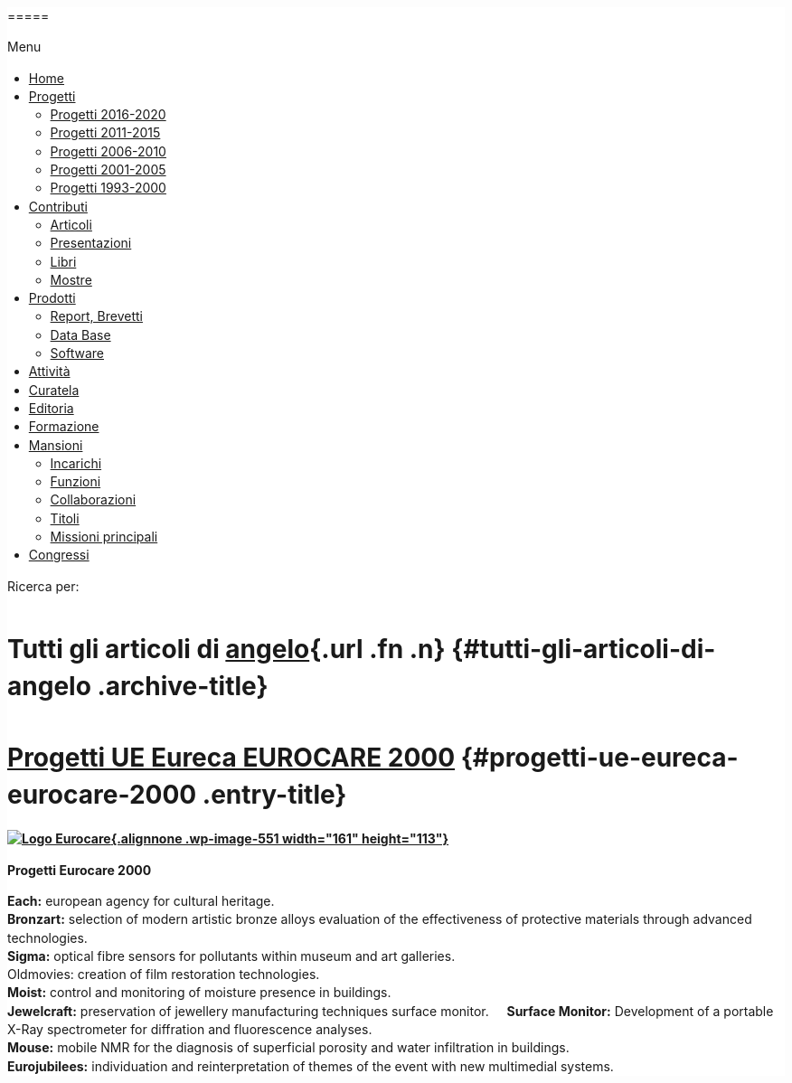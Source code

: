 


=====

 

Menu



-   [Home](index.html)
-   [Progetti](index.html)
    -   [Progetti 2016-2020](index86ea.html?page_id=388)
    -   [Progetti 2011-2015](indexea29.html?page_id=474)
    -   [Progetti 2006-2010](index9b8d.html?page_id=525)
    -   [Progetti 2001-2005](index3429.html?page_id=494)
    -   [Progetti 1993-2000](index5532.html?page_id=559)
-   [Contributi](index376e.html?cat=13)
    -   [Articoli](index305b.html?page_id=438)
    -   [Presentazioni](index3fd7.html?page_id=441)
    -   [Libri](indexb842.html?page_id=450)
    -   [Mostre](index85de.html?page_id=1066)
-   [Prodotti](indexb5e7.html?cat=15)
    -   [Report, Brevetti](indexfea7.html?page_id=1069)
    -   [Data Base](index7175.html?page_id=1072)
    -   [Software](index1a36.html?page_id=1075)
-   [Attività](index852a.html?page_id=410)
-   [Curatela](index5b3e.html?page_id=416)
-   [Editoria](index1597.html?page_id=419)
-   [Formazione](index7f00.html?page_id=422)
-   [Mansioni](index7fa5.html?cat=138)
    -   [Incarichi](indexfc67.html?page_id=1050)
    -   [Funzioni](index5cc7.html?page_id=1061)
    -   [Collaborazioni](index5edb.html?page_id=1083)
    -   [Titoli](indexa54c.html?page_id=1239)
    -   [Missioni principali](indexe97a.html?page_id=1804)
-   [Congressi](index9c1c.html?page_id=425)

Ricerca per:

Tutti gli articoli di [angelo](indexcd64.html?author=1 "angelo"){.url .fn .n} {#tutti-gli-articoli-di-angelo .archive-title}
=============================================================================

[Progetti UE Eureca EUROCARE 2000](index5195.html?p=552) {#progetti-ue-eureca-eurocare-2000 .entry-title}
========================================================

**[![Logo Eurocare](wp-content/uploads/2017/03/Logo-Eurocare-300x211.jpg){.alignnone .wp-image-551 width="161" height="113"}](wp-content/uploads/2017/03/Logo-Eurocare.jpg)**

**Progetti Eurocare 2000**

**Each:** european agency for cultural heritage.\
**Bronzart:** selection of modern artistic bronze alloys evaluation of the effectiveness of protective materials through advanced technologies.\
**Sigma:** optical fibre sensors for pollutants within museum and art galleries.\
Oldmovies: creation of film restoration technologies.\
**Moist:** control and monitoring of moisture presence in buildings.\
**Jewelcraft:** preservation of jewellery manufacturing techniques surface monitor.     **Surface Monitor:** Development of a portable X-Ray spectrometer for diffration and fluorescence analyses.\
**Mouse:** mobile NMR for the diagnosis of superficial porosity and water infiltration in buildings.\
**Eurojubilees:** individuation and reinterpretation of themes of the event with new multimedial systems.
